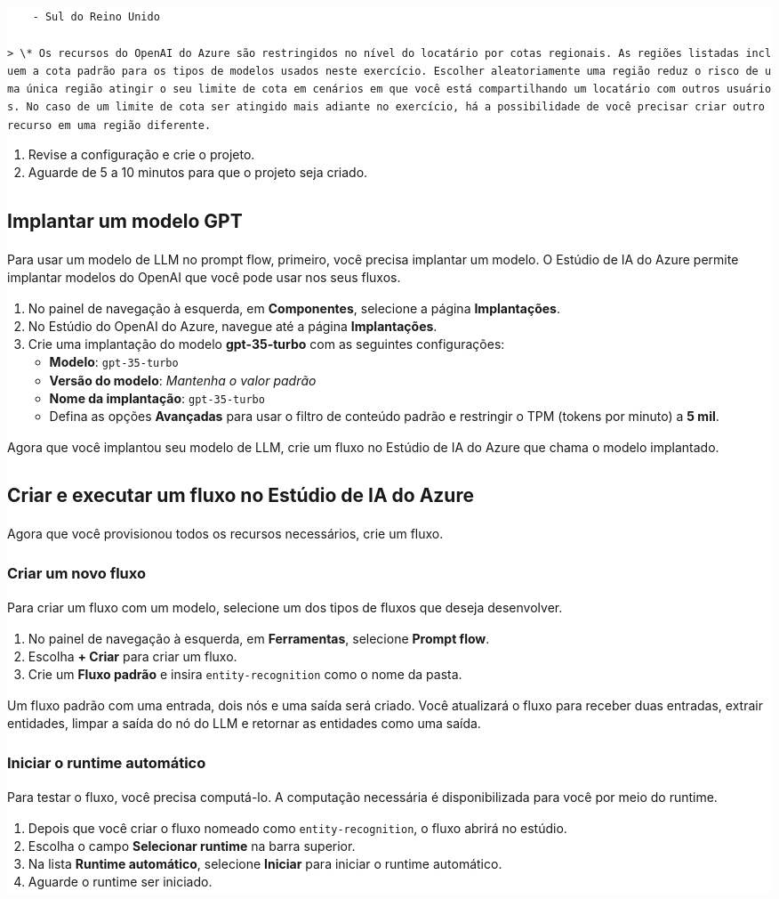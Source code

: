         - Sul do Reino Unido

    > \* Os recursos do OpenAI do Azure são restringidos no nível do locatário por cotas regionais. As regiões listadas incluem a cota padrão para os tipos de modelos usados neste exercício. Escolher aleatoriamente uma região reduz o risco de uma única região atingir o seu limite de cota em cenários em que você está compartilhando um locatário com outros usuários. No caso de um limite de cota ser atingido mais adiante no exercício, há a possibilidade de você precisar criar outro recurso em uma região diferente.

1. Revise a configuração e crie o projeto.
1. Aguarde de 5 a 10 minutos para que o projeto seja criado.

## Implantar um modelo GPT

Para usar um modelo de LLM no prompt flow, primeiro, você precisa implantar um modelo. O Estúdio de IA do Azure permite implantar modelos do OpenAI que você pode usar nos seus fluxos.

1. No painel de navegação à esquerda, em **Componentes**, selecione a página **Implantações**.
1. No Estúdio do OpenAI do Azure, navegue até a página **Implantações**.
1. Crie uma implantação do modelo **gpt-35-turbo** com as seguintes configurações:
    - **Modelo**: `gpt-35-turbo`
    - **Versão do modelo**: *Mantenha o valor padrão*
    - **Nome da implantação**: `gpt-35-turbo`
    - Defina as opções **Avançadas** para usar o filtro de conteúdo padrão e restringir o TPM (tokens por minuto) a **5 mil**.

Agora que você implantou seu modelo de LLM, crie um fluxo no Estúdio de IA do Azure que chama o modelo implantado.

## Criar e executar um fluxo no Estúdio de IA do Azure

Agora que você provisionou todos os recursos necessários, crie um fluxo.

### Criar um novo fluxo

Para criar um fluxo com um modelo, selecione um dos tipos de fluxos que deseja desenvolver.

1. No painel de navegação à esquerda, em **Ferramentas**, selecione **Prompt flow**.
1. Escolha **+ Criar** para criar um fluxo.
1. Crie um **Fluxo padrão** e insira `entity-recognition` como o nome da pasta.

Um fluxo padrão com uma entrada, dois nós e uma saída será criado. Você atualizará o fluxo para receber duas entradas, extrair entidades, limpar a saída do nó do LLM e retornar as entidades como uma saída.

### Iniciar o runtime automático

Para testar o fluxo, você precisa computá-lo. A computação necessária é disponibilizada para você por meio do runtime.

1. Depois que você criar o fluxo nomeado como `entity-recognition`, o fluxo abrirá no estúdio.
1. Escolha o campo **Selecionar runtime** na barra superior.
1. Na lista **Runtime automático**, selecione **Iniciar** para iniciar o runtime automático.
1. Aguarde o runtime ser iniciado.
